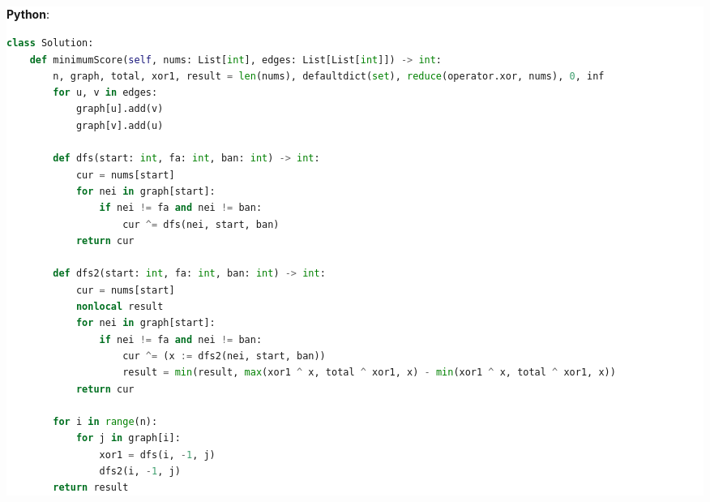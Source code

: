__Python__:

```Python
class Solution:
    def minimumScore(self, nums: List[int], edges: List[List[int]]) -> int:
        n, graph, total, xor1, result = len(nums), defaultdict(set), reduce(operator.xor, nums), 0, inf
        for u, v in edges:
            graph[u].add(v)
            graph[v].add(u)

        def dfs(start: int, fa: int, ban: int) -> int:
            cur = nums[start]
            for nei in graph[start]:
                if nei != fa and nei != ban:
                    cur ^= dfs(nei, start, ban)
            return cur

        def dfs2(start: int, fa: int, ban: int) -> int:
            cur = nums[start]
            nonlocal result
            for nei in graph[start]:
                if nei != fa and nei != ban:
                    cur ^= (x := dfs2(nei, start, ban))
                    result = min(result, max(xor1 ^ x, total ^ xor1, x) - min(xor1 ^ x, total ^ xor1, x))
            return cur

        for i in range(n):
            for j in graph[i]:
                xor1 = dfs(i, -1, j)
                dfs2(i, -1, j)
        return result
```
